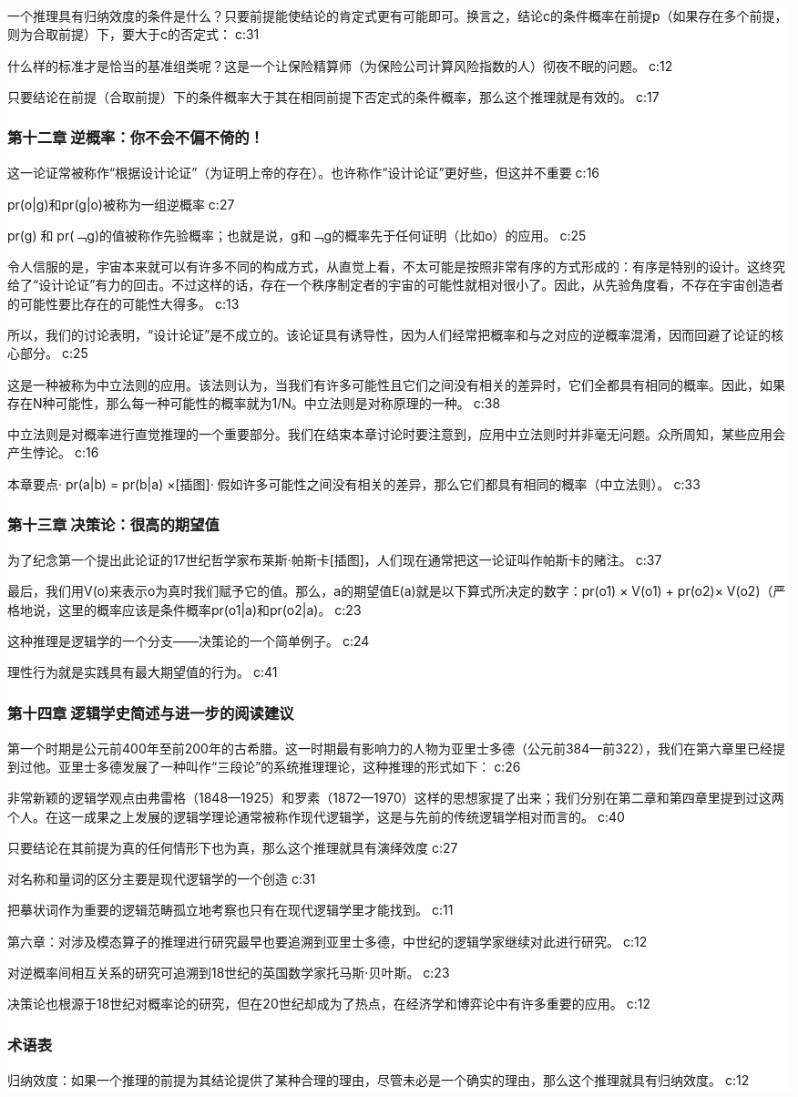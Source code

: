 一个推理具有归纳效度的条件是什么？只要前提能使结论的肯定式更有可能即可。换言之，结论c的条件概率在前提p（如果存在多个前提，则为合取前提）下，要大于c的否定式： c:31

什么样的标准才是恰当的基准组类呢？这是一个让保险精算师（为保险公司计算风险指数的人）彻夜不眠的问题。 c:12

只要结论在前提（合取前提）下的条件概率大于其在相同前提下否定式的条件概率，那么这个推理就是有效的。 c:17

### 第十二章 逆概率：你不会不偏不倚的！

这一论证常被称作“根据设计论证”（为证明上帝的存在）。也许称作“设计论证”更好些，但这并不重要 c:16

pr(o|g)和pr(g|o)被称为一组逆概率 c:27

pr(g) 和 pr(﹁g)的值被称作先验概率；也就是说，g和﹁g的概率先于任何证明（比如o）的应用。 c:25

令人信服的是，宇宙本来就可以有许多不同的构成方式，从直觉上看，不太可能是按照非常有序的方式形成的：有序是特别的设计。这终究给了“设计论证”有力的回击。不过这样的话，存在一个秩序制定者的宇宙的可能性就相对很小了。因此，从先验角度看，不存在宇宙创造者的可能性要比存在的可能性大得多。 c:13

所以，我们的讨论表明，“设计论证”是不成立的。该论证具有诱导性，因为人们经常把概率和与之对应的逆概率混淆，因而回避了论证的核心部分。 c:25

这是一种被称为中立法则的应用。该法则认为，当我们有许多可能性且它们之间没有相关的差异时，它们全都具有相同的概率。因此，如果存在N种可能性，那么每一种可能性的概率就为1/N。中立法则是对称原理的一种。 c:38

中立法则是对概率进行直觉推理的一个重要部分。我们在结束本章讨论时要注意到，应用中立法则时并非毫无问题。众所周知，某些应用会产生悖论。 c:16

本章要点· pr(a|b) = pr(b|a) ×[插图]· 假如许多可能性之间没有相关的差异，那么它们都具有相同的概率（中立法则）。 c:33

### 第十三章 决策论：很高的期望值

为了纪念第一个提出此论证的17世纪哲学家布莱斯·帕斯卡[插图]，人们现在通常把这一论证叫作帕斯卡的赌注。 c:37

最后，我们用V(o)来表示o为真时我们赋予它的值。那么，a的期望值E(a)就是以下算式所决定的数字：pr(o1) × V(o1) + pr(o2)× V(o2)（严格地说，这里的概率应该是条件概率pr(o1|a)和pr(o2|a)。 c:23

这种推理是逻辑学的一个分支——决策论的一个简单例子。 c:24

理性行为就是实践具有最大期望值的行为。 c:41

### 第十四章 逻辑学史简述与进一步的阅读建议

第一个时期是公元前400年至前200年的古希腊。这一时期最有影响力的人物为亚里士多德（公元前384—前322），我们在第六章里已经提到过他。亚里士多德发展了一种叫作“三段论”的系统推理理论，这种推理的形式如下： c:26

非常新颖的逻辑学观点由弗雷格（1848—1925）和罗素（1872—1970）这样的思想家提了出来；我们分别在第二章和第四章里提到过这两个人。在这一成果之上发展的逻辑学理论通常被称作现代逻辑学，这是与先前的传统逻辑学相对而言的。 c:40

只要结论在其前提为真的任何情形下也为真，那么这个推理就具有演绎效度 c:27

对名称和量词的区分主要是现代逻辑学的一个创造 c:31

把摹状词作为重要的逻辑范畴孤立地考察也只有在现代逻辑学里才能找到。 c:11

第六章：对涉及模态算子的推理进行研究最早也要追溯到亚里士多德，中世纪的逻辑学家继续对此进行研究。 c:12

对逆概率间相互关系的研究可追溯到18世纪的英国数学家托马斯·贝叶斯。 c:23

决策论也根源于18世纪对概率论的研究，但在20世纪却成为了热点，在经济学和博弈论中有许多重要的应用。 c:12

### 术语表

归纳效度：如果一个推理的前提为其结论提供了某种合理的理由，尽管未必是一个确实的理由，那么这个推理就具有归纳效度。 c:12
